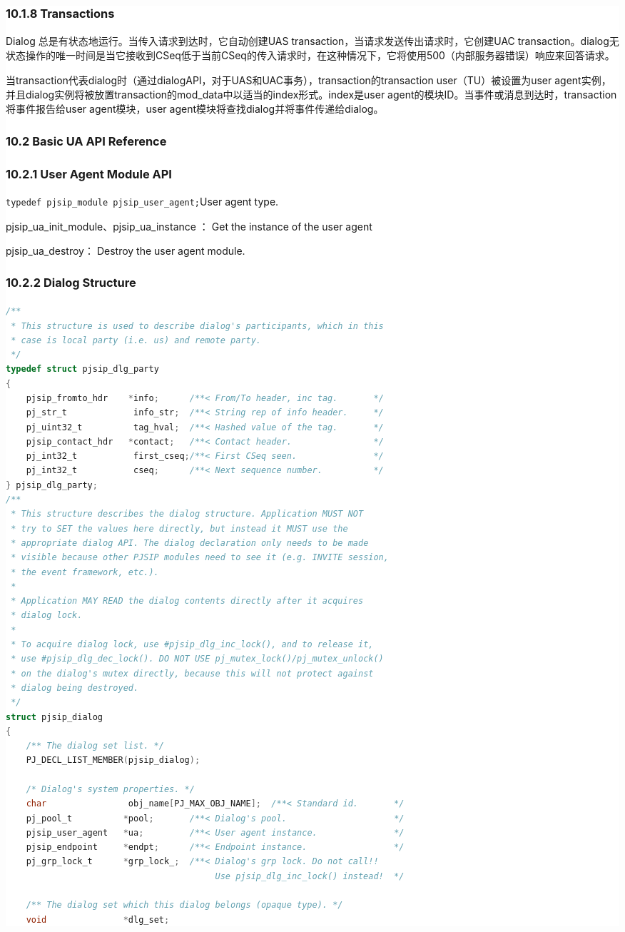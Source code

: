 ### 10.1.8 Transactions

Dialog 总是有状态地运行。当传入请求到达时，它自动创建UAS transaction，当请求发送传出请求时，它创建UAC transaction。dialog无状态操作的唯一时间是当它接收到CSeq低于当前CSeq的传入请求时，在这种情况下，它将使用500（内部服务器错误）响应来回答请求。

当transaction代表dialog时（通过dialogAPI，对于UAS和UAC事务），transaction的transaction user（TU）被设置为user agent实例，并且dialog实例将被放置transaction的mod_data中以适当的index形式。index是user agent的模块ID。当事件或消息到达时，transaction将事件报告给user agent模块，user agent模块将查找dialog并将事件传递给dialog。

### 10.2 Basic UA API Reference

### 10.2.1 User Agent Module API

`typedef pjsip_module pjsip_user_agent;`User agent type.

pjsip_ua_init_module、pjsip_ua_instance ： Get the instance of the user agent

pjsip_ua_destroy： Destroy the user agent module.

### 10.2.2 Dialog Structure

```c
/**
 * This structure is used to describe dialog's participants, which in this
 * case is local party (i.e. us) and remote party.
 */
typedef struct pjsip_dlg_party
{
    pjsip_fromto_hdr    *info;      /**< From/To header, inc tag.       */
    pj_str_t             info_str;  /**< String rep of info header.     */
    pj_uint32_t          tag_hval;  /**< Hashed value of the tag.       */
    pjsip_contact_hdr   *contact;   /**< Contact header.                */
    pj_int32_t           first_cseq;/**< First CSeq seen.               */
    pj_int32_t           cseq;      /**< Next sequence number.          */
} pjsip_dlg_party;
/**
 * This structure describes the dialog structure. Application MUST NOT
 * try to SET the values here directly, but instead it MUST use the
 * appropriate dialog API. The dialog declaration only needs to be made 
 * visible because other PJSIP modules need to see it (e.g. INVITE session,
 * the event framework, etc.).
 *
 * Application MAY READ the dialog contents directly after it acquires
 * dialog lock.
 *
 * To acquire dialog lock, use #pjsip_dlg_inc_lock(), and to release it,
 * use #pjsip_dlg_dec_lock(). DO NOT USE pj_mutex_lock()/pj_mutex_unlock()
 * on the dialog's mutex directly, because this will not protect against
 * dialog being destroyed.
 */
struct pjsip_dialog
{
    /** The dialog set list. */
    PJ_DECL_LIST_MEMBER(pjsip_dialog);

    /* Dialog's system properties. */
    char                obj_name[PJ_MAX_OBJ_NAME];  /**< Standard id.       */
    pj_pool_t          *pool;       /**< Dialog's pool.                     */
    pjsip_user_agent   *ua;         /**< User agent instance.               */
    pjsip_endpoint     *endpt;      /**< Endpoint instance.                 */
    pj_grp_lock_t      *grp_lock_;  /**< Dialog's grp lock. Do not call!!
                                         Use pjsip_dlg_inc_lock() instead!  */

    /** The dialog set which this dialog belongs (opaque type). */
    void               *dlg_set;
```